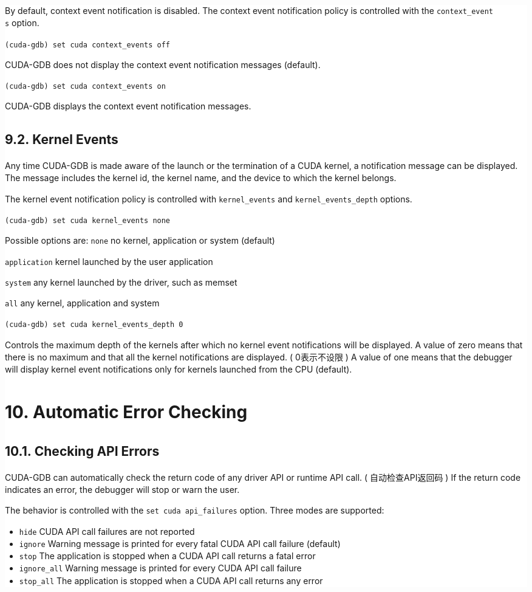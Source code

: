 By default, context event notification is disabled. The context event notification policy is controlled with the `context_events` option.
```
(cuda-gdb) set cuda context_events off
```
CUDA-GDB does not display the context event notification messages (default).

```
(cuda-gdb) set cuda context_events on
```    
CUDA-GDB displays the context event notification messages.
## 9.2. Kernel Events
Any time CUDA-GDB is made aware of the launch or the termination of a CUDA kernel, a notification message can be displayed. The message includes the kernel id, the kernel name, and the device to which the kernel belongs.

The kernel event notification policy is controlled with `kernel_events` and `kernel_events_depth` options.
```
(cuda-gdb) set cuda kernel_events none
```

Possible options are:
`none`
no kernel, application or system (default)

`application`
kernel launched by the user application

`system`
any kernel launched by the driver, such as memset

`all`
any kernel, application and system
```
(cuda-gdb) set cuda kernel_events_depth 0
```

Controls the maximum depth of the kernels after which no kernel event notifications will be displayed. A value of zero means that there is no maximum and that all the kernel notifications are displayed. ( 0表示不设限 ) A value of one means that the debugger will display kernel event notifications only for kernels launched from the CPU (default).
# 10. Automatic Error Checking

## 10.1. Checking API Errors
CUDA-GDB can automatically check the return code of any driver API or runtime API call. ( 自动检查API返回码 ) If the return code indicates an error, the debugger will stop or warn the user.

The behavior is controlled with the `set cuda api_failures` option. Three modes are supported:
- `hide` CUDA API call failures are not reported
- `ignore` Warning message is printed for every fatal CUDA API call failure (default)
- `stop` The application is stopped when a CUDA API call returns a fatal error
- `ignore_all` Warning message is printed for every CUDA API call failure
- `stop_all` The application is stopped when a CUDA API call returns any error
